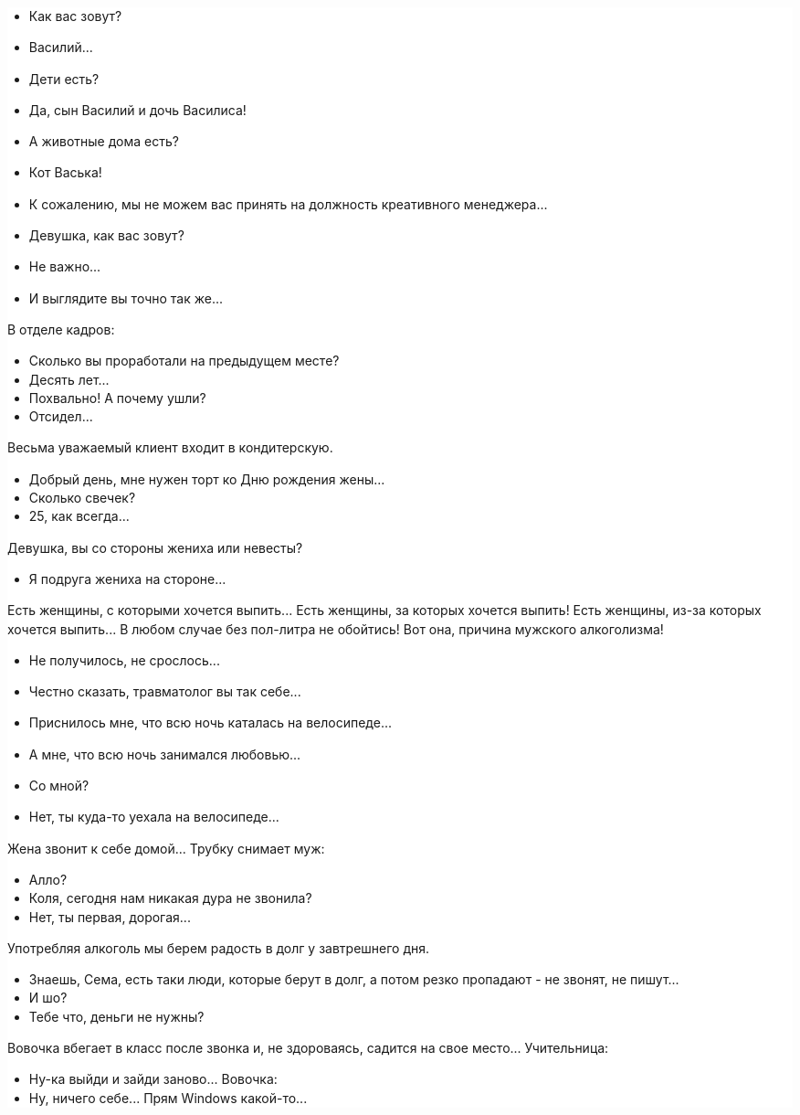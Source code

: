 - Как вас зовут?
- Василий...
- Дети есть?
- Да, сын Василий и дочь Василиса!
- А животные дома есть?
- Кот Васька!
- К сожалению, мы не можем вас принять на должность креативного менеджера...

- Девушка, как вас зовут?
- Не важно...
- И выглядите вы точно так же...

В отделе кадров:
- Сколько вы проработали на предыдущем месте?
- Десять лет...
- Похвально! А почему ушли?
- Отсидел...

Весьма уважаемый клиент входит в кондитерскую.
- Добрый день, мне нужен торт ко Дню рождения жены...
- Сколько свечек?
- 25, как всегда...

 Девушка, вы со стороны жениха или невесты?
- Я подруга жениха на стороне...

Есть женщины, с которыми хочется выпить...
Есть женщины, за которых хочется выпить! 
Есть женщины, из-за которых хочется выпить... 
В любом случае без пол-литра не обойтись!
Вот она, причина мужского алкоголизма!

- Не получилось, не срослось...
- Честно сказать, травматолог вы так себе...

- Приснилось мне, что всю ночь каталась на велосипеде...
- А мне, что всю ночь занимался любовью...
- Со мной?
- Нет, ты куда-то уехала на велосипеде...

Жена звонит к себе домой... 
Трубку снимает муж:
- Алло?
- Коля, сегодня нам никакая дура не звонила?
- Нет, ты первая, дорогая...

Употребляя алкоголь мы берем радость в долг у завтрешнего дня.

- Знаешь, Сема, есть таки люди, которые берут в долг, а потом резко пропадают - не звонят, не пишут...
- И шо?
- Тебе что, деньги не нужны?


Вовочка вбегает в класс после звонка и, не здороваясь, садится на свое место...
Учительница:
- Ну-ка выйди и зайди заново...
Вовочка:
- Ну, ничего себе... Прям Windows какой-то...
